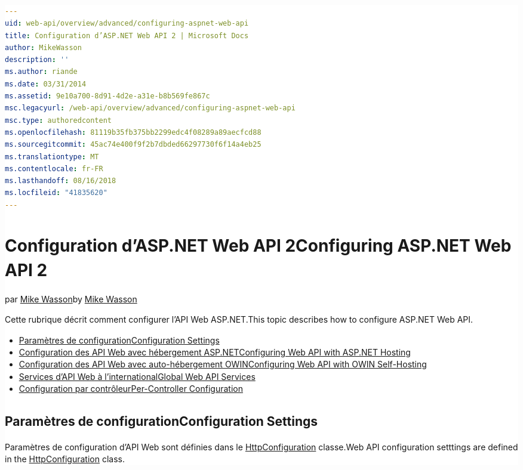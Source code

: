 ```yaml
---
uid: web-api/overview/advanced/configuring-aspnet-web-api
title: Configuration d’ASP.NET Web API 2 | Microsoft Docs
author: MikeWasson
description: ''
ms.author: riande
ms.date: 03/31/2014
ms.assetid: 9e10a700-8d91-4d2e-a31e-b8b569fe867c
msc.legacyurl: /web-api/overview/advanced/configuring-aspnet-web-api
msc.type: authoredcontent
ms.openlocfilehash: 81119b35fb375bb2299edc4f08289a89aecfcd88
ms.sourcegitcommit: 45ac74e400f9f2b7dbded66297730f6f14a4eb25
ms.translationtype: MT
ms.contentlocale: fr-FR
ms.lasthandoff: 08/16/2018
ms.locfileid: "41835620"
---
```

<a name="configuring-aspnet-web-api-2"></a><span data-ttu-id="d8d8f-102">Configuration d’ASP.NET Web API 2</span><span class="sxs-lookup"><span data-stu-id="d8d8f-102">Configuring ASP.NET Web API 2</span></span>
====================
<span data-ttu-id="d8d8f-103">par [Mike Wasson](https://github.com/MikeWasson)</span><span class="sxs-lookup"><span data-stu-id="d8d8f-103">by [Mike Wasson](https://github.com/MikeWasson)</span></span>

<span data-ttu-id="d8d8f-104">Cette rubrique décrit comment configurer l’API Web ASP.NET.</span><span class="sxs-lookup"><span data-stu-id="d8d8f-104">This topic describes how to configure ASP.NET Web API.</span></span>

- [<span data-ttu-id="d8d8f-105">Paramètres de configuration</span><span class="sxs-lookup"><span data-stu-id="d8d8f-105">Configuration Settings</span></span>](#settings)
- [<span data-ttu-id="d8d8f-106">Configuration des API Web avec hébergement ASP.NET</span><span class="sxs-lookup"><span data-stu-id="d8d8f-106">Configuring Web API with ASP.NET Hosting</span></span>](#webhost)
- [<span data-ttu-id="d8d8f-107">Configuration des API Web avec auto-hébergement OWIN</span><span class="sxs-lookup"><span data-stu-id="d8d8f-107">Configuring Web API with OWIN Self-Hosting</span></span>](#selfhost)
- [<span data-ttu-id="d8d8f-108">Services d’API Web à l’international</span><span class="sxs-lookup"><span data-stu-id="d8d8f-108">Global Web API Services</span></span>](#services)
- [<span data-ttu-id="d8d8f-109">Configuration par contrôleur</span><span class="sxs-lookup"><span data-stu-id="d8d8f-109">Per-Controller Configuration</span></span>](#percontrollerconfig)

<a id="settings"></a>
## <a name="configuration-settings"></a><span data-ttu-id="d8d8f-110">Paramètres de configuration</span><span class="sxs-lookup"><span data-stu-id="d8d8f-110">Configuration Settings</span></span>

<span data-ttu-id="d8d8f-111">Paramètres de configuration d’API Web sont définies dans le [HttpConfiguration](https://msdn.microsoft.com/library/system.web.http.httpconfiguration.aspx) classe.</span><span class="sxs-lookup"><span data-stu-id="d8d8f-111">Web API configuration setttings are defined in the [HttpConfiguration](https://msdn.microsoft.com/library/system.web.http.httpconfiguration.aspx) class.</span></span>

